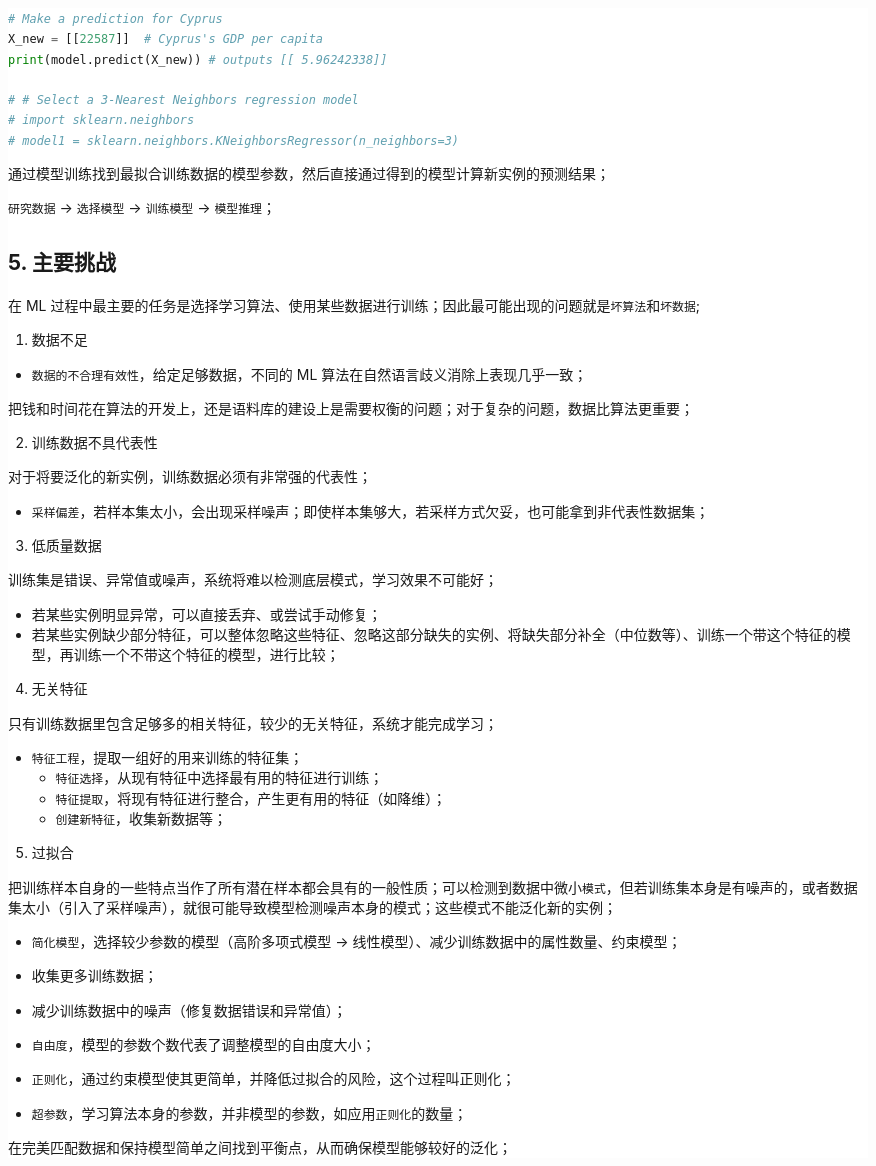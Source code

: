 ```python
# Make a prediction for Cyprus
X_new = [[22587]]  # Cyprus's GDP per capita
print(model.predict(X_new)) # outputs [[ 5.96242338]]

# # Select a 3-Nearest Neighbors regression model
# import sklearn.neighbors
# model1 = sklearn.neighbors.KNeighborsRegressor(n_neighbors=3)
```

通过模型训练找到最拟合训练数据的模型参数，然后直接通过得到的模型计算新实例的预测结果；

`研究数据` -> `选择模型` -> `训练模型` -> `模型推理`；

## 5. 主要挑战

在 ML 过程中最主要的任务是选择学习算法、使用某些数据进行训练；因此最可能出现的问题就是`坏算法`和`坏数据`;

1. 数据不足

- `数据的不合理有效性`，给定足够数据，不同的 ML 算法在自然语言歧义消除上表现几乎一致；

把钱和时间花在算法的开发上，还是语料库的建设上是需要权衡的问题；对于复杂的问题，数据比算法更重要；

2. 训练数据不具代表性

对于将要泛化的新实例，训练数据必须有非常强的代表性；

- `采样偏差`，若样本集太小，会出现采样噪声；即使样本集够大，若采样方式欠妥，也可能拿到非代表性数据集；

3. 低质量数据

训练集是错误、异常值或噪声，系统将难以检测底层模式，学习效果不可能好；

- 若某些实例明显异常，可以直接丢弃、或尝试手动修复；
- 若某些实例缺少部分特征，可以整体忽略这些特征、忽略这部分缺失的实例、将缺失部分补全（中位数等）、训练一个带这个特征的模型，再训练一个不带这个特征的模型，进行比较；

4. 无关特征

只有训练数据里包含足够多的相关特征，较少的无关特征，系统才能完成学习；

- `特征工程`，提取一组好的用来训练的特征集；
  - `特征选择`，从现有特征中选择最有用的特征进行训练；
  - `特征提取`，将现有特征进行整合，产生更有用的特征（如降维）；
  - `创建新特征`，收集新数据等；

5. 过拟合

把训练样本自身的一些特点当作了所有潜在样本都会具有的一般性质；可以检测到数据中微小`模式`，但若训练集本身是有噪声的，或者数据集太小（引入了采样噪声），就很可能导致模型检测噪声本身的模式；这些模式不能泛化新的实例；

- `简化模型`，选择较少参数的模型（高阶多项式模型 -> 线性模型）、减少训练数据中的属性数量、约束模型；
- 收集更多训练数据；
- 减少训练数据中的噪声（修复数据错误和异常值）；

- `自由度`，模型的参数个数代表了调整模型的自由度大小；
- `正则化`，通过约束模型使其更简单，并降低过拟合的风险，这个过程叫正则化；
- `超参数`，学习算法本身的参数，并非模型的参数，如应用`正则化`的数量；

在完美匹配数据和保持模型简单之间找到平衡点，从而确保模型能够较好的泛化；
